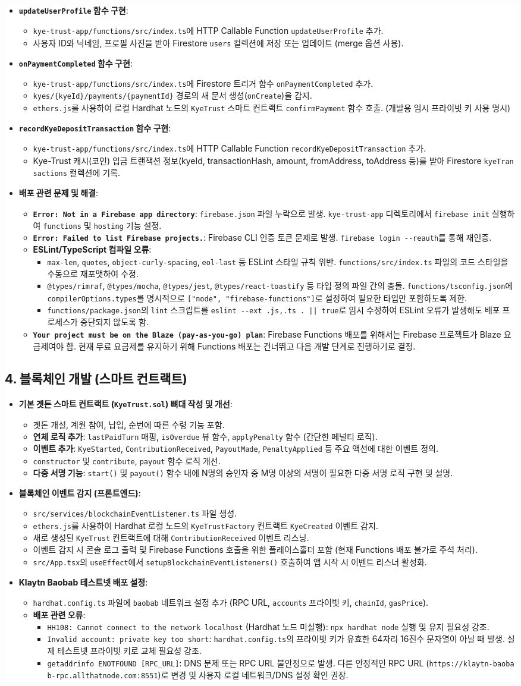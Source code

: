 *   **`updateUserProfile` 함수 구현**:
    *   `kye-trust-app/functions/src/index.ts`에 HTTP Callable Function `updateUserProfile` 추가.
    *   사용자 ID와 닉네임, 프로필 사진을 받아 Firestore `users` 컬렉션에 저장 또는 업데이트 (merge 옵션 사용).

*   **`onPaymentCompleted` 함수 구현**:
    *   `kye-trust-app/functions/src/index.ts`에 Firestore 트리거 함수 `onPaymentCompleted` 추가.
    *   `kyes/{kyeId}/payments/{paymentId}` 경로의 새 문서 생성(`onCreate`)을 감지.
    *   `ethers.js`를 사용하여 로컬 Hardhat 노드의 `KyeTrust` 스마트 컨트랙트 `confirmPayment` 함수 호출. (개발용 임시 프라이빗 키 사용 명시)

*   **`recordKyeDepositTransaction` 함수 구현**:
    *   `kye-trust-app/functions/src/index.ts`에 HTTP Callable Function `recordKyeDepositTransaction` 추가.
    *   Kye-Trust 캐시(코인) 입금 트랜잭션 정보(kyeId, transactionHash, amount, fromAddress, toAddress 등)를 받아 Firestore `kyeTransactions` 컬렉션에 기록.

*   **배포 관련 문제 및 해결**:
    *   **`Error: Not in a Firebase app directory`**: `firebase.json` 파일 누락으로 발생. `kye-trust-app` 디렉토리에서 `firebase init` 실행하여 `functions` 및 `hosting` 기능 설정.
    *   **`Error: Failed to list Firebase projects.`**: Firebase CLI 인증 토큰 문제로 발생. `firebase login --reauth`를 통해 재인증.
    *   **ESLint/TypeScript 컴파일 오류**:
        *   `max-len`, `quotes`, `object-curly-spacing`, `eol-last` 등 ESLint 스타일 규칙 위반. `functions/src/index.ts` 파일의 코드 스타일을 수동으로 재포맷하여 수정.
        *   `@types/rimraf`, `@types/mocha`, `@types/jest`, `@types/react-toastify` 등 타입 정의 파일 간의 충돌. `functions/tsconfig.json`에 `compilerOptions.types`를 명시적으로 `["node", "firebase-functions"]`로 설정하여 필요한 타입만 포함하도록 제한.
        *   `functions/package.json`의 `lint` 스크립트를 `eslint --ext .js,.ts . || true`로 임시 수정하여 ESLint 오류가 발생해도 배포 프로세스가 중단되지 않도록 함.
    *   **`Your project must be on the Blaze (pay-as-you-go) plan`**: Firebase Functions 배포를 위해서는 Firebase 프로젝트가 Blaze 요금제여야 함. 현재 무료 요금제를 유지하기 위해 Functions 배포는 건너뛰고 다음 개발 단계로 진행하기로 결정.

## 4. 블록체인 개발 (스마트 컨트랙트)

*   **기본 곗돈 스마트 컨트랙트 (`KyeTrust.sol`) 뼈대 작성 및 개선**:
    *   곗돈 개설, 계원 참여, 납입, 순번에 따른 수령 기능 포함.
    *   **연체 로직 추가**: `lastPaidTurn` 매핑, `isOverdue` 뷰 함수, `applyPenalty` 함수 (간단한 페널티 로직).
    *   **이벤트 추가**: `KyeStarted`, `ContributionReceived`, `PayoutMade`, `PenaltyApplied` 등 주요 액션에 대한 이벤트 정의.
    *   `constructor` 및 `contribute`, `payout` 함수 로직 개선.
    *   **다중 서명 기능**: `start()` 및 `payout()` 함수 내에 N명의 승인자 중 M명 이상의 서명이 필요한 다중 서명 로직 구현 및 설명.

*   **블록체인 이벤트 감지 (프론트엔드)**:
    *   `src/services/blockchainEventListener.ts` 파일 생성.
    *   `ethers.js`를 사용하여 Hardhat 로컬 노드의 `KyeTrustFactory` 컨트랙트 `KyeCreated` 이벤트 감지.
    *   새로 생성된 `KyeTrust` 컨트랙트에 대해 `ContributionReceived` 이벤트 리스닝.
    *   이벤트 감지 시 콘솔 로그 출력 및 Firebase Functions 호출을 위한 플레이스홀더 포함 (현재 Functions 배포 불가로 주석 처리).
    *   `src/App.tsx`의 `useEffect`에서 `setupBlockchainEventListeners()` 호출하여 앱 시작 시 이벤트 리스너 활성화.

*   **Klaytn Baobab 테스트넷 배포 설정**:
    *   `hardhat.config.ts` 파일에 `baobab` 네트워크 설정 추가 (RPC URL, `accounts` 프라이빗 키, `chainId`, `gasPrice`).
    *   **배포 관련 오류**:
        *   `HH108: Cannot connect to the network localhost` (Hardhat 노드 미실행): `npx hardhat node` 실행 및 유지 필요성 강조.
        *   `Invalid account: private key too short`: `hardhat.config.ts`의 프라이빗 키가 유효한 64자리 16진수 문자열이 아닐 때 발생. 실제 테스트넷 프라이빗 키로 교체 필요성 강조.
        *   `getaddrinfo ENOTFOUND [RPC_URL]`: DNS 문제 또는 RPC URL 불안정으로 발생. 다른 안정적인 RPC URL (`https://klaytn-baobab-rpc.allthatnode.com:8551`)로 변경 및 사용자 로컬 네트워크/DNS 설정 확인 권장.
